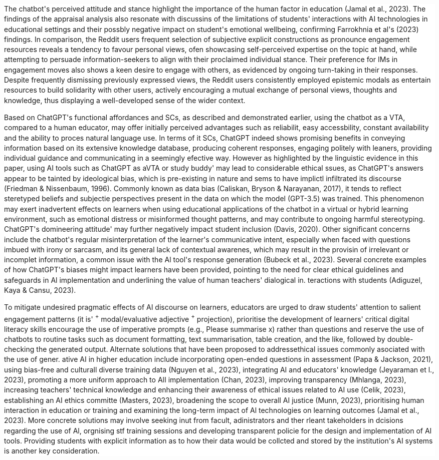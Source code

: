 The chatbot's perceived attitude and stance highlight the importance of the human factor in education (Jamal et al., 2023). The findings of the appraisal analysis also resonate with discussins of the limitations of students' interactions with AI technologies in educational settings and their possbly negative impact on student's emotional wellbeing, confirming Farrokhnia et al's (2023) findings. In comparison, the Reddit users frequent selection of subjective explicit constructions as pronounce engagement resources reveals a tendency to favour personal views, ofen showcasing self-perceived expertise on the topic at hand, while attempting to persuade information-seekers to align with their proclaimed individual stance. Their preference for IMs in engagement moves also shows a keen desire to engage with others, as evidenced by ongoing turn-taking in their responses. Despite frequently dismissing previously expressed views, the Reddit users consistently employed epistemic modals as entertain resources to build solidarity with other users, actively encouraging a mutual exchange of personal views, thoughts and knowledge, thus displaying a well-developed sense of the wider context.

Based on ChatGPT's functional affordances and SCs, as described and demonstrated earlier, using the chatbot as a VTA, compared to a human educator, may offer initially perceived advantages such as reliabilit, easy accessbility, constant availability and the ability to proces natural language use. In terms of it SCs, ChatGPT indeed shows promising benefits in conveying information based on its extensive knowledge database, producing coherent responses, engaging politely with leaners, providing individual guidance and communicating in a seemingly efective way. However as highlighted by the linguistic evidence in this paper, using AI tools such as ChatGPT as aVTA or study buddy' may lead to considerable ethical ssues, as ChatGPT's answers appear to be tainted by ideological bias, which is pre-existing in nature and sems to have implictl infiltrated its discourse (Friedman & Nissenbaum, 1996). Commonly known as data bias (Caliskan, Bryson & Narayanan, 2017), it tends to reflect steretyped beliefs and subjectie perspectives present in the data on which the model (GPT-3.5) was trained. This phenomenon may exert inadvertent effects on learners when using educational applications of the chatbot in a virtual or hybrid learning environment, such as emotional distress or misinformed thought patterns, and may contribute to ongoing harmful stereotyping. ChatGPT's domineering attitude' may further negatively impact student inclusion (Davis, 2020). Other significant concerns include the chatbot's regular misinterpretation of the learner's communicative intent, especially when faced with questions imbued with irony or sarcasm, and its general lack of contextual awarenes, which may result in the provisin of irrelevant or incomplet information, a common issue with the Al tool's response generation (Bubeck et al., 2023). Several concrete examples of how ChatGPT's biases might impact learners have been provided, pointing to the need for clear ethical guidelines and safeguards in Al implementation and underlining the value of human teachers' dialogical in. teractions with students (Adiguzel, Kaya & Cansu, 2023).

To mitigate undesired pragmatic effects of AI discourse on learners, educators are urged to draw students' attention to salient engagement patterns (it is' $^ +$ modal/evaluative adjective $^ +$ projection), prioritise the development of learners' critical digital literacy skills encourage the use of imperative prompts (e.g., Please summarise x) rather than questions and reserve the use of chatbots to routine tasks such as document formatting, text summarisation, table creation, and the like, followed by double-checking the generated output. Alternate solutions that have been proposed to addressethical issues commonly asociated with the use of gener. ative AI in higher education include incorporating open-ended questions in assessment (Papa & Jackson, 2021), using bias-free and culturall diverse training data (Nguyen et al., 2023), integrating AI and educators' knowledge (Jeyaraman et l., 2023), promoting a more uniform approach to AlI implementation (Chan, 2023), improving transparency (Mhlanga, 2023), increasing teachers' technical knowledge and enhancing their awareness of ethical issues related to AI use (Celik, 2023), establishing an AI ethics committe (Masters, 2023), broadening the scope to overall AI justice (Munn, 2023), prioritising human interaction in education or training and examining the long-term impact of Al technologies on learning outcomes (Jamal et al., 2023). More concrete solutions may involve seeking inut from facult, adinistrators and ther rleant takeholders in dcisions regarding the use of Al, orgnising stf training sessions and developing transparent policie for the design and implementation of AI tools. Providing students with explicit information as to how their data would be collcted and stored by the institution's AI systems is another key consideration.
